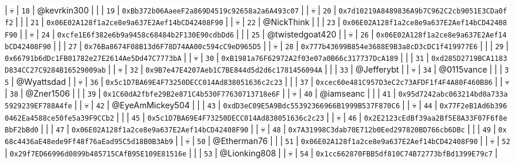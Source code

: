 | 💀 | `18` | @kevrkin300 |
|  | `19` | `0xBb372b06AaeeF2a869D4519c92658a2a6A493c07` |
| 💀 | `20` | `0x7d10219A8489836A9b7C962C2cb9051E3CDa0ff2` |
|  | `21` | `0x06E02A128f1a2ce8e9a637E2Aef14bCD42408F90` |
| 💀 | `22` | @NickThink |
|  | `23` | `0x06E02A128f1a2ce8e9a637E2Aef14bCD42408F90` |
| 💀 | `24` | `0xcfe1E6f382e6b9a9458c68484b2F130E90cdbDd6` |
|  | `25` | @twistedgoat420 |
| 💀 | `26` | `0x06E02A128f1a2ce8e9a637E2Aef14bCD42408F90` |
|  | `27` | `0x76Ba8674F08B13d6F78D74AA00c594cC9eD965D5` |
| 💀 | `28` | `0x777b43699B854e3688E9B3a8cD3cDC1f419977E6` |
|  | `29` | `0x66791b6dDc1FB01782e27E2614Ae5Dd47C7773bA` |
| 💀 | `30` | `0xB1981a76F62972A2f03e07a0B66c317737DcA189` |
|  | `31` | `0xd285D2719BCA1183D834CC27C9284B16529009ab` |
| 💀 | `32` | `0x9B7e47E4207Aeb1C7BE844d5d2d6c1781456094A` |
|  | `33` | @Jefferybt |
| 💀 | `34` | @0115vance |
|  | `35` | @Wyattsdad |
| 💀 | `36` | `0x5c1D7BA69E4F73250DECC014Ad838051636c2c23` |
|  | `37` | `0xcec60e481C957D3eC2c73AFDF1f4F4A80F460B86` |
| 💀 | `38` | @Zner1506 |
|  | `39` | `0x1C60dA2fbfe29B2e871C4b530F77630713718e6F` |
| 💀 | `40` | @iamseanc |
|  | `41` | `0x95d7242abc063214bd0a733a5929239EF788A4fe` |
| 💀 | `42` | @EyeAmMickey504 |
|  | `43` | `0xdD3eC09E5A9Bdc55392366966B1999B537F870C6` |
| 💀 | `44` | `0x77F2eB1Ad6b3960462Ea4588ce50fe5a39F9CCb2` |
|  | `45` | `0x5c1D7BA69E4F73250DECC014Ad838051636c2c23` |
| 💀 | `46` | `0x2E2123cEdBf39aa2Bf5E8A33F07F6f8eBbF2bBd0` |
|  | `47` | `0x06E02A128f1a2ce8e9a637E2Aef14bCD42408F90` |
| 💀 | `48` | `0x7A31998C3dab70E712b0Eed297820BD766cb6DBc` |
|  | `49` | `0x68c4436aE48ede9Ff48f76aEad95C5d18B0B3Ab9` |
| 💀 | `50` | @Etherman76 |
|  | `51` | `0x06E02A128f1a2ce8e9a637E2Aef14bCD42408F90` |
| 💀 | `52` | `0x29f7ED66996d0899b485715CAfB95E109E81516e` |
|  | `53` | @Lionking808 |
| 💀 | `54` | `0x1cc662870FBB5df810C74B72773bfBd1399E79c7` |